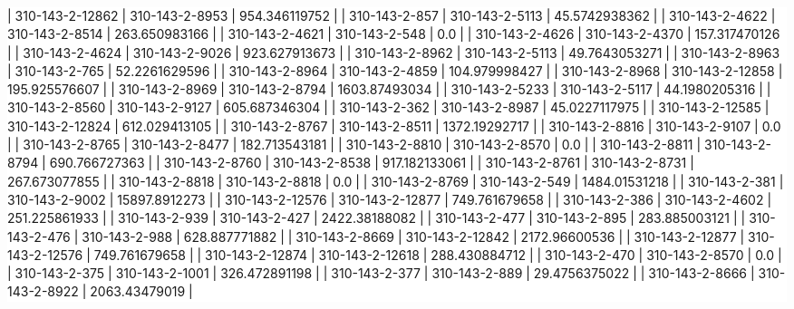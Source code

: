 | 310-143-2-12862 | 310-143-2-8953 | 954.346119752 |
| 310-143-2-857 | 310-143-2-5113 | 45.5742938362 |
| 310-143-2-4622 | 310-143-2-8514 | 263.650983166 |
| 310-143-2-4621 | 310-143-2-548 | 0.0 |
| 310-143-2-4626 | 310-143-2-4370 | 157.317470126 |
| 310-143-2-4624 | 310-143-2-9026 | 923.627913673 |
| 310-143-2-8962 | 310-143-2-5113 | 49.7643053271 |
| 310-143-2-8963 | 310-143-2-765 | 52.2261629596 |
| 310-143-2-8964 | 310-143-2-4859 | 104.979998427 |
| 310-143-2-8968 | 310-143-2-12858 | 195.925576607 |
| 310-143-2-8969 | 310-143-2-8794 | 1603.87493034 |
| 310-143-2-5233 | 310-143-2-5117 | 44.1980205316 |
| 310-143-2-8560 | 310-143-2-9127 | 605.687346304 |
| 310-143-2-362 | 310-143-2-8987 | 45.0227117975 |
| 310-143-2-12585 | 310-143-2-12824 | 612.029413105 |
| 310-143-2-8767 | 310-143-2-8511 | 1372.19292717 |
| 310-143-2-8816 | 310-143-2-9107 | 0.0 |
| 310-143-2-8765 | 310-143-2-8477 | 182.713543181 |
| 310-143-2-8810 | 310-143-2-8570 | 0.0 |
| 310-143-2-8811 | 310-143-2-8794 | 690.766727363 |
| 310-143-2-8760 | 310-143-2-8538 | 917.182133061 |
| 310-143-2-8761 | 310-143-2-8731 | 267.673077855 |
| 310-143-2-8818 | 310-143-2-8818 | 0.0 |
| 310-143-2-8769 | 310-143-2-549 | 1484.01531218 |
| 310-143-2-381 | 310-143-2-9002 | 15897.8912273 |
| 310-143-2-12576 | 310-143-2-12877 | 749.761679658 |
| 310-143-2-386 | 310-143-2-4602 | 251.225861933 |
| 310-143-2-939 | 310-143-2-427 | 2422.38188082 |
| 310-143-2-477 | 310-143-2-895 | 283.885003121 |
| 310-143-2-476 | 310-143-2-988 | 628.887771882 |
| 310-143-2-8669 | 310-143-2-12842 | 2172.96600536 |
| 310-143-2-12877 | 310-143-2-12576 | 749.761679658 |
| 310-143-2-12874 | 310-143-2-12618 | 288.430884712 |
| 310-143-2-470 | 310-143-2-8570 | 0.0 |
| 310-143-2-375 | 310-143-2-1001 | 326.472891198 |
| 310-143-2-377 | 310-143-2-889 | 29.4756375022 |
| 310-143-2-8666 | 310-143-2-8922 | 2063.43479019 |